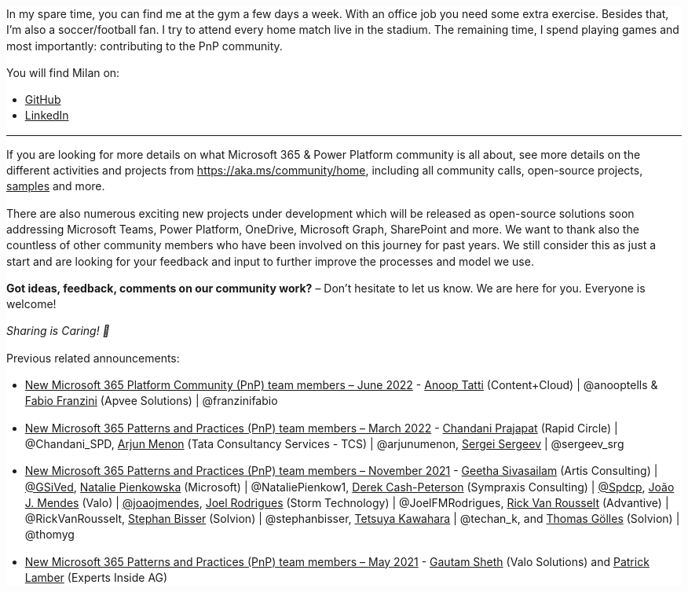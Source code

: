 In my spare time, you can find me at the gym a few days a week. With an office job you need some extra exercise. Besides that, I’m also a soccer/football fan. I try to attend every home match live in the stadium. The remaining time, I spend playing games and most importantly: contributing to the PnP community.

You will find Milan on:

* [GitHub](https://github.com/milanholemans)
* [LinkedIn](https://www.linkedin.com/in/milan-holemans/)

-----------------------------------------------------------------------

If you are looking for more details on what Microsoft 365 & Power Platform community is all about, see more details on the different activities and projects from https://aka.ms/community/home, including all community calls, open-source projects, [samples](https://aka.ms/community/samples) and more.

There are also numerous exciting new projects under development which will be released as open-source solutions soon addressing Microsoft Teams, Power Platform, OneDrive, Microsoft Graph, SharePoint and more. We want to thank also the countless of other community members who have been involved on this journey for past years. We still consider this as just a start and are looking for your feedback and input to further improve the processes and model we use.

**Got ideas, feedback, comments on our community work?** – Don’t hesitate to let us know. We are here for you. Everyone is welcome!

*Sharing is Caring! 🧡*

Previous related announcements:

- [New Microsoft 365 Platform Community (PnP) team members – June 2022](https://pnp.github.io/blog/post/new-pnp-team-members-june-2022/) - [Anoop Tatti](https://twitter.com/anooptells) (Content+Cloud) | @anooptells & [Fabio Franzini](https://twitter.com/franzinifabio) (Apvee Solutions) | @franzinifabio

-   [New Microsoft 365 Patterns and Practices (PnP) team members – March 2022](https://techcommunity.microsoft.com/t5/microsoft-365-pnp-blog/new-microsoft-365-patterns-and-practices-pnp-team-members/ba-p/2953966) - [Chandani Prajapat](https://twitter.com/Chandani_SPD) (Rapid Circle) | @Chandani_SPD, [Arjun Menon](https://twitter.com/arjunumenon) (Tata Consultancy Services - TCS) | @arjunumenon, [Sergei Sergeev](https://twitter.com/sergeev_srg) | @sergeev_srg

-   [New Microsoft 365 Patterns and Practices (PnP) team members – November 2021](https://techcommunity.microsoft.com/t5/microsoft-365-pnp-blog/new-microsoft-365-patterns-and-practices-pnp-team-members/ba-p/2953966) - [Geetha Sivasailam](https://twitter.com/gsived)  (Artis Consulting) | [@GSiVed](https://techcommunity.microsoft.com/t5/user/viewprofilepage/user-id/384388),  [Natalie Pienkowska](https://twitter.com/NataliePienkow1) (Microsoft) | @NataliePienkow1, [Derek Cash-Peterson](https://twitter.com/spdcp) (Sympraxis Consulting) | [@Spdcp](https://techcommunity.microsoft.com/t5/user/viewprofilepage/user-id/386549), [João J. Mendes](https://twitter.com/joaojmendes) (Valo) | [@joaojmendes](https://techcommunity.microsoft.com/t5/user/viewprofilepage/user-id/442957), [Joel Rodrigues](https://twitter.com/JoelFMRodrigues) (Storm Technology) | @JoelFMRodrigues, [Rick Van Rousselt](https://twitter.com/RickVanRousselt) (Advantive) | @RickVanRousselt, [Stephan Bisser](https://twitter.com/stephanbisser) (Solvion) | @stephanbisser, [Tetsuya Kawahara](https://twitter.com/techan_k) | @techan_k, and [Thomas Gölles](https://twitter.com/thomyg)  (Solvion) | @thomyg

-   [New Microsoft 365 Patterns and Practices (PnP) team members – May 2021](https://techcommunity.microsoft.com/t5/forums/editpage/board-id/Microsoft365PnPBlog/message-id/263) - [Gautam Sheth](https://twitter.com/gautamdsheth) (Valo Solutions) and [Patrick Lamber](https://github.com/plamber) (Experts Inside AG)
